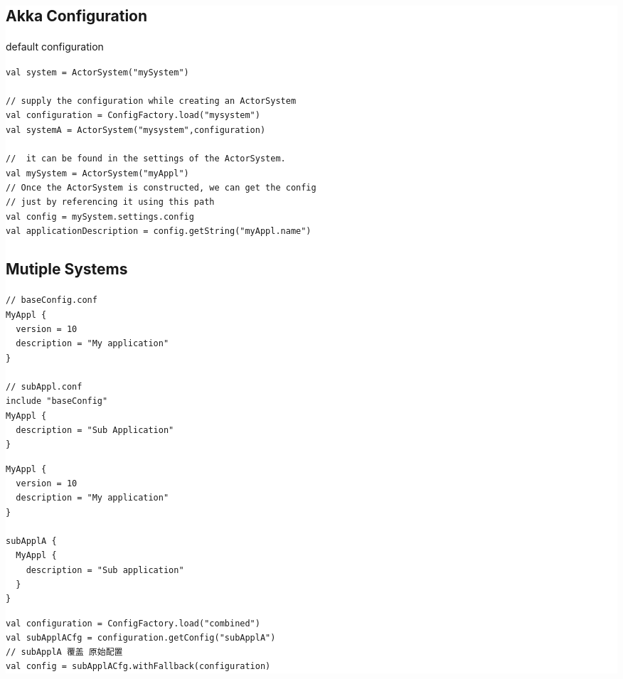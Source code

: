 ## Akka Configuration ##
default configuration
~~~~~~
val system = ActorSystem("mySystem")

// supply the configuration while creating an ActorSystem
val configuration = ConfigFactory.load("mysystem")
val systemA = ActorSystem("mysystem",configuration)

//  it can be found in the settings of the ActorSystem.
val mySystem = ActorSystem("myAppl")
// Once the ActorSystem is constructed, we can get the config
// just by referencing it using this path
val config = mySystem.settings.config
val applicationDescription = config.getString("myAppl.name")
~~~~~~

## Mutiple Systems ##

~~~~~~
// baseConfig.conf
MyAppl {
  version = 10
  description = "My application"
}

// subAppl.conf
include "baseConfig"
MyAppl {
  description = "Sub Application"
}

~~~~~~


~~~~~~
MyAppl {
  version = 10
  description = "My application"
}

subApplA {
  MyAppl {
    description = "Sub application"
  }
}
~~~~~~

~~~~~~
val configuration = ConfigFactory.load("combined")
val subApplACfg = configuration.getConfig("subApplA")
// subApplA 覆盖 原始配置
val config = subApplACfg.withFallback(configuration)
~~~~~~
